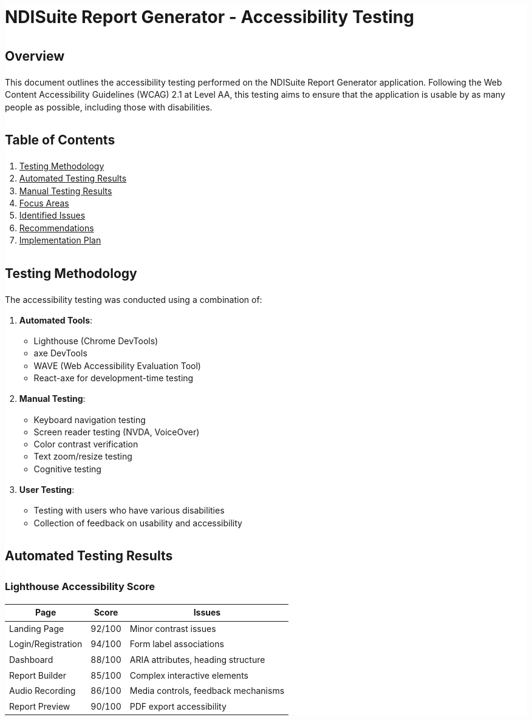 # NDISuite Report Generator - Accessibility Testing

## Overview

This document outlines the accessibility testing performed on the NDISuite Report Generator application. Following the Web Content Accessibility Guidelines (WCAG) 2.1 at Level AA, this testing aims to ensure that the application is usable by as many people as possible, including those with disabilities.

## Table of Contents

1. [Testing Methodology](#testing-methodology)
2. [Automated Testing Results](#automated-testing-results)
3. [Manual Testing Results](#manual-testing-results)
4. [Focus Areas](#focus-areas)
5. [Identified Issues](#identified-issues)
6. [Recommendations](#recommendations)
7. [Implementation Plan](#implementation-plan)

## Testing Methodology

The accessibility testing was conducted using a combination of:

1. **Automated Tools**:
   - Lighthouse (Chrome DevTools)
   - axe DevTools
   - WAVE (Web Accessibility Evaluation Tool)
   - React-axe for development-time testing

2. **Manual Testing**:
   - Keyboard navigation testing
   - Screen reader testing (NVDA, VoiceOver)
   - Color contrast verification
   - Text zoom/resize testing
   - Cognitive testing

3. **User Testing**:
   - Testing with users who have various disabilities
   - Collection of feedback on usability and accessibility

## Automated Testing Results

### Lighthouse Accessibility Score

| Page                | Score | Issues                               |
|---------------------|-------|--------------------------------------|
| Landing Page        | 92/100| Minor contrast issues                |
| Login/Registration  | 94/100| Form label associations              |
| Dashboard           | 88/100| ARIA attributes, heading structure   |
| Report Builder      | 85/100| Complex interactive elements         |
| Audio Recording     | 86/100| Media controls, feedback mechanisms  |
| Report Preview      | 90/100| PDF export accessibility             |
